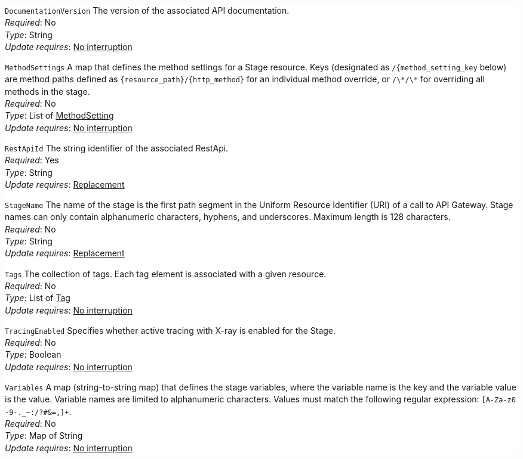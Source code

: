 `DocumentationVersion` <a name="cfn-apigateway-stage-documentationversion"></a>
The version of the associated API documentation\.  
_Required_: No  
_Type_: String  
_Update requires_: [No interruption](https://docs.aws.amazon.com/AWSCloudFormation/latest/UserGuide/using-cfn-updating-stacks-update-behaviors.html#update-no-interrupt)

`MethodSettings` <a name="cfn-apigateway-stage-methodsettings"></a>
A map that defines the method settings for a Stage resource\. Keys \(designated as `/{method_setting_key` below\) are method paths defined as `{resource_path}/{http_method}` for an individual method override, or `/\*/\*` for overriding all methods in the stage\.  
_Required_: No  
_Type_: List of [MethodSetting](aws-properties-apigateway-stage-methodsetting.md)  
_Update requires_: [No interruption](https://docs.aws.amazon.com/AWSCloudFormation/latest/UserGuide/using-cfn-updating-stacks-update-behaviors.html#update-no-interrupt)

`RestApiId` <a name="cfn-apigateway-stage-restapiid"></a>
The string identifier of the associated RestApi\.  
_Required_: Yes  
_Type_: String  
_Update requires_: [Replacement](https://docs.aws.amazon.com/AWSCloudFormation/latest/UserGuide/using-cfn-updating-stacks-update-behaviors.html#update-replacement)

`StageName` <a name="cfn-apigateway-stage-stagename"></a>
The name of the stage is the first path segment in the Uniform Resource Identifier \(URI\) of a call to API Gateway\. Stage names can only contain alphanumeric characters, hyphens, and underscores\. Maximum length is 128 characters\.  
_Required_: No  
_Type_: String  
_Update requires_: [Replacement](https://docs.aws.amazon.com/AWSCloudFormation/latest/UserGuide/using-cfn-updating-stacks-update-behaviors.html#update-replacement)

`Tags` <a name="cfn-apigateway-stage-tags"></a>
The collection of tags\. Each tag element is associated with a given resource\.  
_Required_: No  
_Type_: List of [Tag](https://docs.aws.amazon.com/AWSCloudFormation/latest/UserGuide/aws-properties-resource-tags.html)  
_Update requires_: [No interruption](https://docs.aws.amazon.com/AWSCloudFormation/latest/UserGuide/using-cfn-updating-stacks-update-behaviors.html#update-no-interrupt)

`TracingEnabled` <a name="cfn-apigateway-stage-tracingenabled"></a>
Specifies whether active tracing with X\-ray is enabled for the Stage\.  
_Required_: No  
_Type_: Boolean  
_Update requires_: [No interruption](https://docs.aws.amazon.com/AWSCloudFormation/latest/UserGuide/using-cfn-updating-stacks-update-behaviors.html#update-no-interrupt)

`Variables` <a name="cfn-apigateway-stage-variables"></a>
A map \(string\-to\-string map\) that defines the stage variables, where the variable name is the key and the variable value is the value\. Variable names are limited to alphanumeric characters\. Values must match the following regular expression: `[A-Za-z0-9-._~:/?#&=,]+`\.  
_Required_: No  
_Type_: Map of String  
_Update requires_: [No interruption](https://docs.aws.amazon.com/AWSCloudFormation/latest/UserGuide/using-cfn-updating-stacks-update-behaviors.html#update-no-interrupt)
